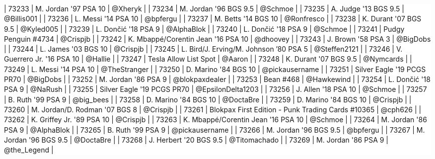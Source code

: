 | 73233 |  M. Jordan &#039;97 PSA 10 | \@Xheryk |
| 73234 |  M. Jordan &#039;96 BGS 9.5 | \@Schmoe |
| 73235 |  A. Judge &#039;13 BGS 9.5 | \@Billis001 |
| 73236 |  L. Messi &#039;14 PSA 10 | \@bpfergu |
| 73237 |  M. Betts &#039;14 BGS 10 | \@Ronfresco |
| 73238 |  K. Durant &#039;07 BGS 9.5 | \@Kyled005 |
| 73239 |  L. Dončić &#039;18 PSA 9 | \@AlphaBlok |
| 73240 |  L. Dončić &#039;18 PSA 9 | \@Schmoe |
| 73241 |  Pudgy Penguin #4734 | \@Crispjb |
| 73242 |  K. Mbappé/Corentin Jean &#039;16 PSA 10 | \@dhoovey |
| 73243 |  J. Brown &#039;58 PSA 3 | \@BigDobs |
| 73244 |  L. James &#039;03 BGS 10 | \@Crispjb |
| 73245 |  L. Bird/J. Erving/M. Johnson ’80 PSA 5 | \@Steffen2121 |
| 73246 |  V. Guerrero Jr. &#039;16 PSA 10 | \@Hallie |
| 73247 |  Tesla Allow List Spot | \@Aaron |
| 73248 |  K. Durant &#039;07 BGS 9.5 | \@Nymcards |
| 73249 |  L. Messi &#039;14 PSA 10 | \@TheStranger |
| 73250 |  D. Marino &#039;84 BGS 10 | \@pickausername |
| 73251 |  Silver Eagle &#039;19 PCGS PR70 | \@BigDobs |
| 73252 |  M. Jordan &#039;86 PSA 9 | \@blokpaxdealer |
| 73253 |  Bean #468 | \@Hawkewind |
| 73254 |  L. Dončić &#039;18 PSA 9 | \@NaRush |
| 73255 |  Silver Eagle &#039;19 PCGS PR70 | \@EpsilonDelta1203 |
| 73256 |  J. Allen &#039;18 PSA 10 | \@Schmoe |
| 73257 |  B. Ruth &#039;99 PSA 9 | \@big_bees |
| 73258 |  D. Marino &#039;84 BGS 10 | \@DoctaBre |
| 73259 |  D. Marino &#039;84 BGS 10 | \@Crispjb |
| 73260 |  M. Jordan/D. Rodman &#039;07 BGS 8 | \@Crispjb |
| 73261 |  Blokpax First Edition - Punk Trading Cards #10365 | \@cph626 |
| 73262 |  K. Griffey Jr. &#039;89 PSA 10 | \@Crispjb |
| 73263 |  K. Mbappé/Corentin Jean &#039;16 PSA 10 | \@Schmoe |
| 73264 |  M. Jordan &#039;86 PSA 9 | \@AlphaBlok |
| 73265 |  B. Ruth &#039;99 PSA 9 | \@pickausername |
| 73266 |  M. Jordan &#039;96 BGS 9.5 | \@bpfergu |
| 73267 |  M. Jordan &#039;96 BGS 9.5 | \@DoctaBre |
| 73268 |  J. Herbert &#039;20 BGS 9.5 | \@Titomachado |
| 73269 |  M. Jordan &#039;86 PSA 9 | \@the_Legend |